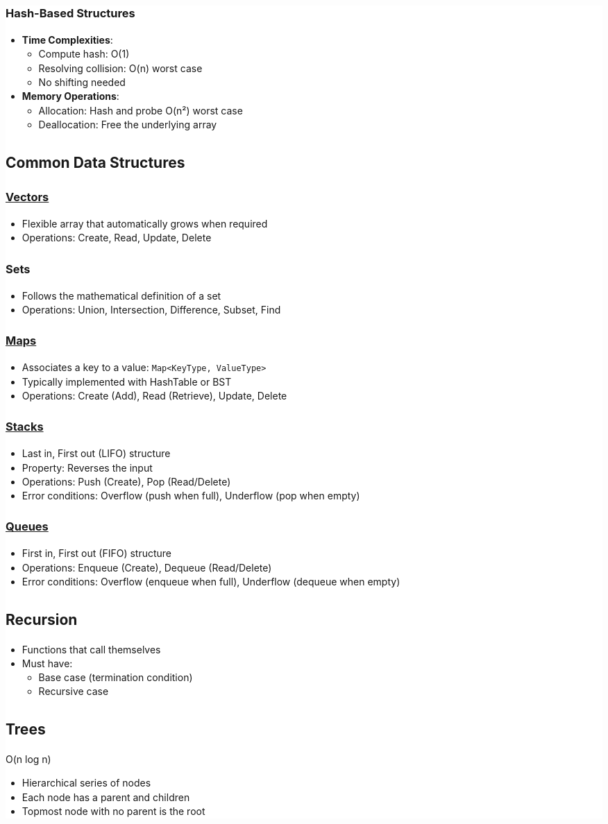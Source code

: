 ### Hash-Based Structures
- **Time Complexities**:
  - Compute hash: O(1)
  - Resolving collision: O(n) worst case
  - No shifting needed
- **Memory Operations**:
  - Allocation: Hash and probe O(n²) worst case
  - Deallocation: Free the underlying array

## Common Data Structures

### [Vectors](https://github.com/Aithusa712/ICT283ExamRevision/tree/main/Data_Structures/Vector/Vector.h)
- Flexible array that automatically grows when required
- Operations: Create, Read, Update, Delete

### Sets
- Follows the mathematical definition of a set
- Operations: Union, Intersection, Difference, Subset, Find

### [Maps](https://github.com/Aithusa712/ICT283ExamRevision/tree/main/Data_Structures/Map/Map.h)
- Associates a key to a value: `Map<KeyType, ValueType>`
- Typically implemented with HashTable or BST
- Operations: Create (Add), Read (Retrieve), Update, Delete

### [Stacks](https://github.com/Aithusa712/ICT283ExamRevision/tree/main/Data_Structures/Stack/Stack.h)
- Last in, First out (LIFO) structure
- Property: Reverses the input
- Operations: Push (Create), Pop (Read/Delete)
- Error conditions: Overflow (push when full), Underflow (pop when empty)

### [Queues](https://github.com/Aithusa712/ICT283ExamRevision/tree/main/Data_Structures/Queue/Queue.h)
- First in, First out (FIFO) structure
- Operations: Enqueue (Create), Dequeue (Read/Delete)
- Error conditions: Overflow (enqueue when full), Underflow (dequeue when empty)

## Recursion
- Functions that call themselves
- Must have:
  - Base case (termination condition)
  - Recursive case

## Trees
O(n log n)
- Hierarchical series of nodes
- Each node has a parent and children
- Topmost node with no parent is the root
